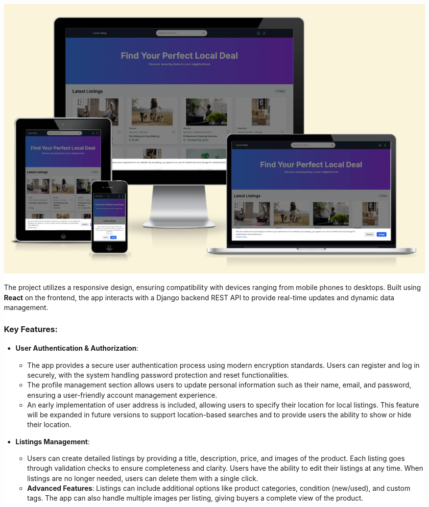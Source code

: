 ![Local Listings](/docs/assets/local-listings.png)

The project utilizes a responsive design, ensuring compatibility with devices ranging from mobile phones to desktops. Built using **React** on the frontend, the app interacts with a Django backend REST API to provide real-time updates and dynamic data management.

### Key Features:

- **User Authentication & Authorization**:

  - The app provides a secure user authentication process using modern encryption standards. Users can register and log in securely, with the system handling password protection and reset functionalities.
  - The profile management section allows users to update personal information such as their name, email, and password, ensuring a user-friendly account management experience.
  - An early implementation of user address is included, allowing users to specify their location for local listings. This feature will be expanded in future versions to support location-based searches and to provide users the ability to show or hide their location.

- **Listings Management**:

  - Users can create detailed listings by providing a title, description, price, and images of the product. Each listing goes through validation checks to ensure completeness and clarity. Users have the ability to edit their listings at any time. When listings are no longer needed, users can delete them with a single click.
  - **Advanced Features**: Listings can include additional options like product categories, condition (new/used), and custom tags. The app can also handle multiple images per listing, giving buyers a complete view of the product.
